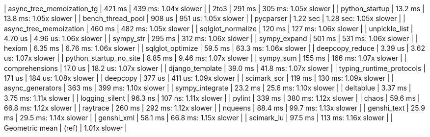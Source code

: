 | async_tree_memoization_tg | 421 ms                                                           | 439 ms: 1.04x slower                                                        |
| 2to3                      | 291 ms                                                           | 305 ms: 1.05x slower                                                        |
| python_startup            | 13.2 ms                                                          | 13.8 ms: 1.05x slower                                                       |
| bench_thread_pool         | 908 us                                                           | 951 us: 1.05x slower                                                        |
| pycparser                 | 1.22 sec                                                         | 1.28 sec: 1.05x slower                                                      |
| async_tree_memoization    | 460 ms                                                           | 482 ms: 1.05x slower                                                        |
| sqlglot_normalize         | 120 ms                                                           | 127 ms: 1.06x slower                                                        |
| unpickle_list             | 4.70 us                                                          | 4.96 us: 1.06x slower                                                       |
| sympy_str                 | 295 ms                                                           | 312 ms: 1.06x slower                                                        |
| sympy_expand              | 501 ms                                                           | 531 ms: 1.06x slower                                                        |
| hexiom                    | 6.35 ms                                                          | 6.76 ms: 1.06x slower                                                       |
| sqlglot_optimize          | 59.5 ms                                                          | 63.3 ms: 1.06x slower                                                       |
| deepcopy_reduce           | 3.39 us                                                          | 3.62 us: 1.07x slower                                                       |
| python_startup_no_site    | 8.85 ms                                                          | 9.46 ms: 1.07x slower                                                       |
| sympy_sum                 | 155 ms                                                           | 166 ms: 1.07x slower                                                        |
| comprehensions            | 17.0 us                                                          | 18.2 us: 1.07x slower                                                       |
| django_template           | 39.0 ms                                                          | 41.8 ms: 1.07x slower                                                       |
| typing_runtime_protocols  | 171 us                                                           | 184 us: 1.08x slower                                                        |
| deepcopy                  | 377 us                                                           | 411 us: 1.09x slower                                                        |
| scimark_sor               | 119 ms                                                           | 130 ms: 1.09x slower                                                        |
| async_generators          | 363 ms                                                           | 399 ms: 1.10x slower                                                        |
| sympy_integrate           | 23.2 ms                                                          | 25.6 ms: 1.10x slower                                                       |
| deltablue                 | 3.37 ms                                                          | 3.75 ms: 1.11x slower                                                       |
| logging_silent            | 96.3 ns                                                          | 107 ns: 1.11x slower                                                        |
| pylint                    | 339 ms                                                           | 380 ms: 1.12x slower                                                        |
| chaos                     | 59.6 ms                                                          | 66.8 ms: 1.12x slower                                                       |
| raytrace                  | 260 ms                                                           | 292 ms: 1.12x slower                                                        |
| nqueens                   | 88.4 ms                                                          | 99.7 ms: 1.13x slower                                                       |
| genshi_text               | 25.9 ms                                                          | 29.5 ms: 1.14x slower                                                       |
| genshi_xml                | 58.1 ms                                                          | 66.8 ms: 1.15x slower                                                       |
| scimark_lu                | 97.5 ms                                                          | 113 ms: 1.16x slower                                                        |
| Geometric mean            | (ref)                                                            | 1.01x slower                                                                |
